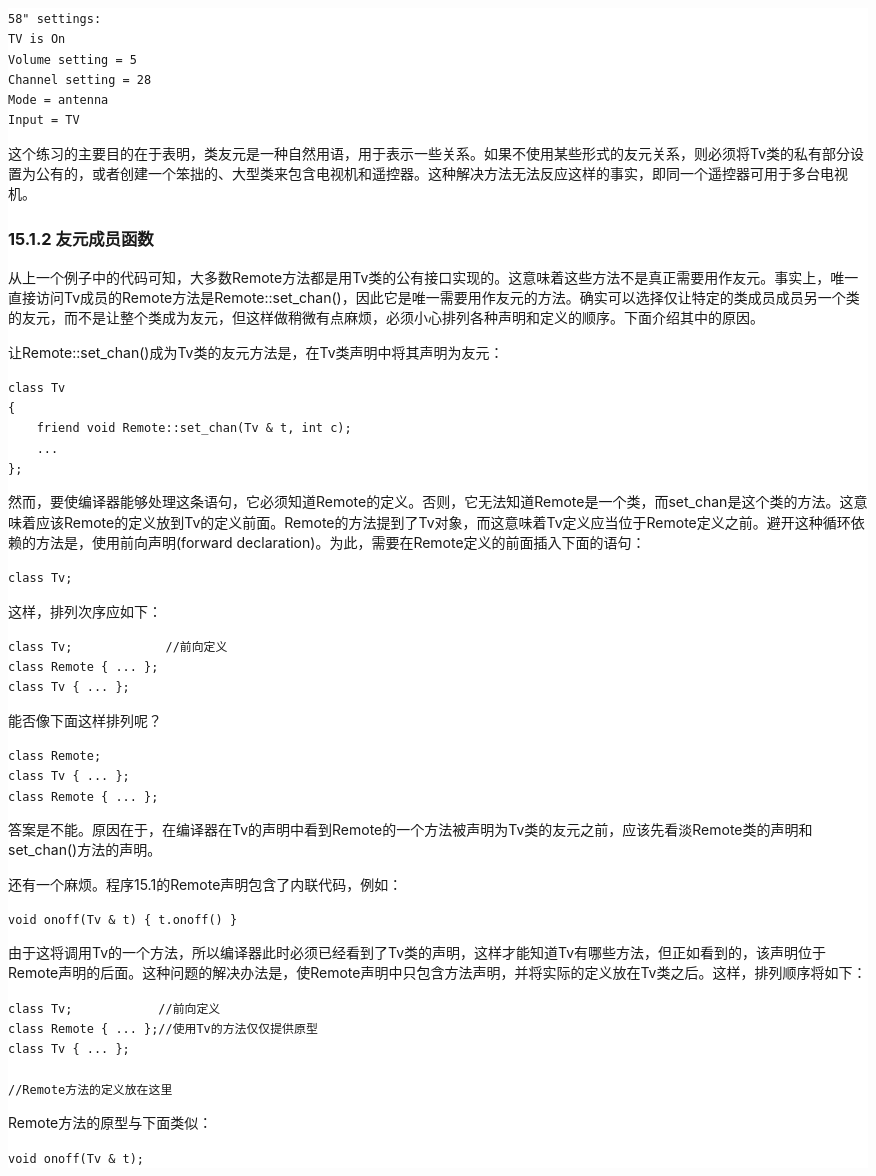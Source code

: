 	58" settings:
	TV is On
	Volume setting = 5
	Channel setting = 28
	Mode = antenna
	Input = TV

这个练习的主要目的在于表明，类友元是一种自然用语，用于表示一些关系。如果不使用某些形式的友元关系，则必须将Tv类的私有部分设置为公有的，或者创建一个笨拙的、大型类来包含电视机和遥控器。这种解决方法无法反应这样的事实，即同一个遥控器可用于多台电视机。

### 15.1.2 友元成员函数

从上一个例子中的代码可知，大多数Remote方法都是用Tv类的公有接口实现的。这意味着这些方法不是真正需要用作友元。事实上，唯一直接访问Tv成员的Remote方法是Remote::set_chan()，因此它是唯一需要用作友元的方法。确实可以选择仅让特定的类成员成员另一个类的友元，而不是让整个类成为友元，但这样做稍微有点麻烦，必须小心排列各种声明和定义的顺序。下面介绍其中的原因。

让Remote::set_chan()成为Tv类的友元方法是，在Tv类声明中将其声明为友元：

	class Tv
	{
		friend void Remote::set_chan(Tv & t, int c);
		...
	};

然而，要使编译器能够处理这条语句，它必须知道Remote的定义。否则，它无法知道Remote是一个类，而set_chan是这个类的方法。这意味着应该Remote的定义放到Tv的定义前面。Remote的方法提到了Tv对象，而这意味着Tv定义应当位于Remote定义之前。避开这种循环依赖的方法是，使用前向声明(forward declaration)。为此，需要在Remote定义的前面插入下面的语句：

	class Tv;

这样，排列次序应如下：

	class Tv;             //前向定义
	class Remote { ... };
	class Tv { ... };

能否像下面这样排列呢？

	class Remote;
	class Tv { ... };
	class Remote { ... };

答案是不能。原因在于，在编译器在Tv的声明中看到Remote的一个方法被声明为Tv类的友元之前，应该先看淡Remote类的声明和set_chan()方法的声明。

还有一个麻烦。程序15.1的Remote声明包含了内联代码，例如：

	void onoff(Tv & t) { t.onoff() }

由于这将调用Tv的一个方法，所以编译器此时必须已经看到了Tv类的声明，这样才能知道Tv有哪些方法，但正如看到的，该声明位于Remote声明的后面。这种问题的解决办法是，使Remote声明中只包含方法声明，并将实际的定义放在Tv类之后。这样，排列顺序将如下：

	class Tv;            //前向定义
	class Remote { ... };//使用Tv的方法仅仅提供原型
	class Tv { ... };
	
	//Remote方法的定义放在这里

Remote方法的原型与下面类似：

	void onoff(Tv & t);
